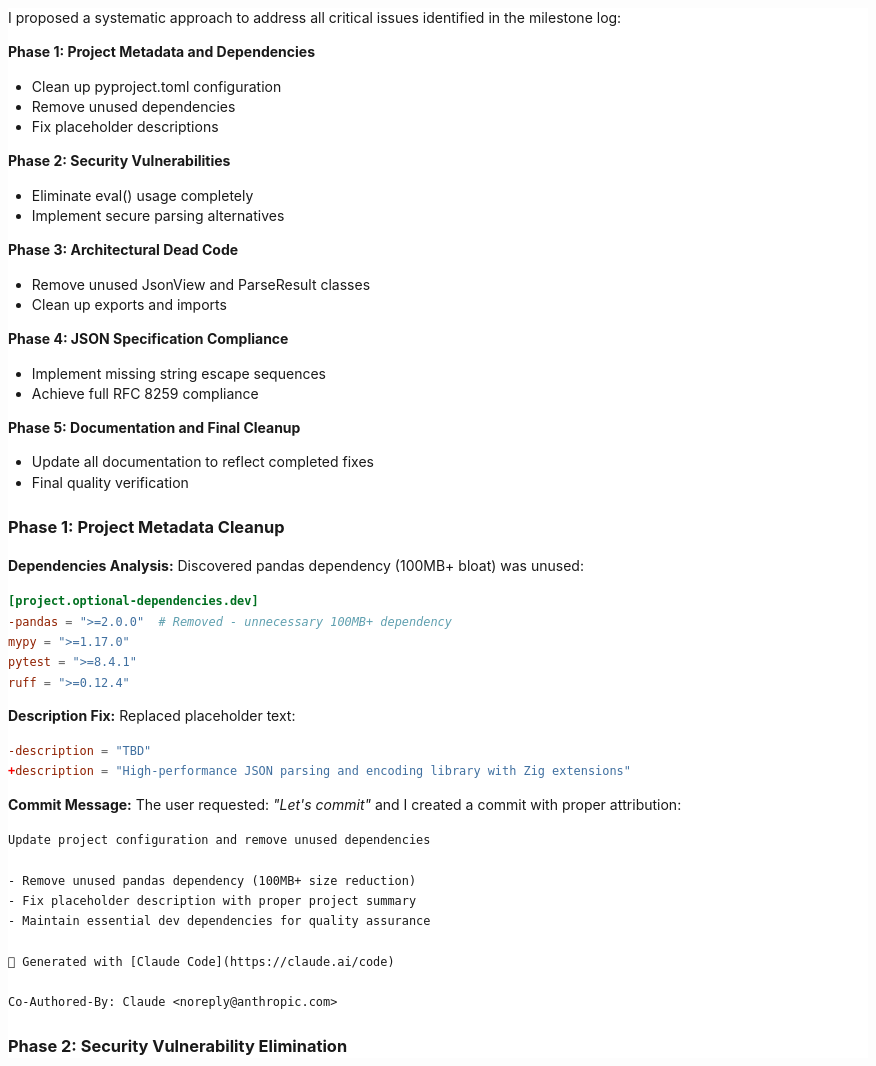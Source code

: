 I proposed a systematic approach to address all critical issues identified in the milestone log:

**Phase 1: Project Metadata and Dependencies**
- Clean up pyproject.toml configuration
- Remove unused dependencies
- Fix placeholder descriptions

**Phase 2: Security Vulnerabilities** 
- Eliminate eval() usage completely
- Implement secure parsing alternatives

**Phase 3: Architectural Dead Code**
- Remove unused JsonView and ParseResult classes
- Clean up exports and imports

**Phase 4: JSON Specification Compliance**
- Implement missing string escape sequences
- Achieve full RFC 8259 compliance

**Phase 5: Documentation and Final Cleanup**
- Update all documentation to reflect completed fixes
- Final quality verification

### Phase 1: Project Metadata Cleanup

**Dependencies Analysis:** Discovered pandas dependency (100MB+ bloat) was unused:
```toml
[project.optional-dependencies.dev]
-pandas = ">=2.0.0"  # Removed - unnecessary 100MB+ dependency
mypy = ">=1.17.0"
pytest = ">=8.4.1" 
ruff = ">=0.12.4"
```

**Description Fix:** Replaced placeholder text:
```toml
-description = "TBD"
+description = "High-performance JSON parsing and encoding library with Zig extensions"
```

**Commit Message:** The user requested: *"Let's commit"* and I created a commit with proper attribution:
```
Update project configuration and remove unused dependencies

- Remove unused pandas dependency (100MB+ size reduction)
- Fix placeholder description with proper project summary
- Maintain essential dev dependencies for quality assurance

🤖 Generated with [Claude Code](https://claude.ai/code)

Co-Authored-By: Claude <noreply@anthropic.com>
```

### Phase 2: Security Vulnerability Elimination
